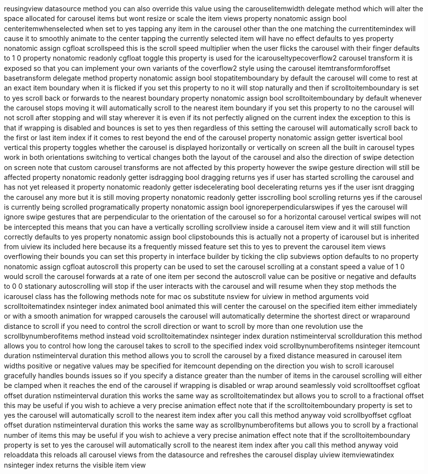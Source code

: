 reusingview datasource method you can also override this value using the carouselitemwidth delegate method which will alter the space allocated for carousel items but wont resize or scale the item views property nonatomic assign bool centeritemwhenselected when set to yes tapping any item in the carousel other than the one matching the currentitemindex will cause it to smoothly animate to the center tapping the currently selected item will have no effect defaults to yes property nonatomic assign cgfloat scrollspeed this is the scroll speed multiplier when the user flicks the carousel with their finger defaults to 1 0 property nonatomic readonly cgfloat toggle this property is used for the icarouseltypecoverflow2 carousel transform it is exposed so that you can implement your own variants of the coverflow2 style using the carousel itemtransformforoffset basetransform delegate method property nonatomic assign bool stopatitemboundary by default the carousel will come to rest at an exact item boundary when it is flicked if you set this property to no it will stop naturally and then if scrolltoitemboundary is set to yes scroll back or forwards to the nearest boundary property nonatomic assign bool scrolltoitemboundary by default whenever the carousel stops moving it will automatically scroll to the nearest item boundary if you set this property to no the carousel will not scroll after stopping and will stay wherever it is even if its not perfectly aligned on the current index the exception to this is that if wrapping is disabled and bounces is set to yes then regardless of this setting the carousel will automatically scroll back to the first or last item index if it comes to rest beyond the end of the carousel property nonatomic assign getter isvertical bool vertical this property toggles whether the carousel is displayed horizontally or vertically on screen all the built in carousel types work in both orientations switching to vertical changes both the layout of the carousel and also the direction of swipe detection on screen note that custom carousel transforms are not affected by this property however the swipe gesture direction will still be affected property nonatomic readonly getter isdragging bool dragging returns yes if user has started scrolling the carousel and has not yet released it property nonatomic readonly getter isdecelerating bool decelerating returns yes if the user isnt dragging the carousel any more but it is still moving property nonatomic readonly getter isscrolling bool scrolling returns yes if the carousel is currently being scrolled programatically property nonatomic assign bool ignoreperpendicularswipes if yes the carousel will ignore swipe gestures that are perpendicular to the orientation of the carousel so for a horizontal carousel vertical swipes will not be intercepted this means that you can have a vertically scrolling scrollview inside a carousel item view and it will still function correctly defaults to yes property nonatomic assign bool clipstobounds this is actually not a property of icarousel but is inherited from uiview its included here because its a frequently missed feature set this to yes to prevent the carousel item views overflowing their bounds you can set this property in interface builder by ticking the clip subviews option defaults to no property nonatomic assign cgfloat autoscroll this property can be used to set the carousel scrolling at a constant speed a value of 1 0 would scroll the carousel forwards at a rate of one item per second the autoscroll value can be positive or negative and defaults to 0 0 stationary autoscrolling will stop if the user interacts with the carousel and will resume when they stop methods the icarousel class has the following methods note for mac os substitute nsview for uiview in method arguments void scrolltoitematindex nsinteger index animated bool animated this will center the carousel on the specified item either immediately or with a smooth animation for wrapped carousels the carousel will automatically determine the shortest direct or wraparound distance to scroll if you need to control the scroll direction or want to scroll by more than one revolution use the scrollbynumberofitems method instead void scrolltoitematindex nsinteger index duration nstimeinterval scrollduration this method allows you to control how long the carousel takes to scroll to the specified index void scrollbynumberofitems nsinteger itemcount duration nstimeinterval duration this method allows you to scroll the carousel by a fixed distance measured in carousel item widths positive or negative values may be specified for itemcount depending on the direction you wish to scroll icarousel gracefully handles bounds issues so if you specify a distance greater than the number of items in the carousel scrolling will either be clamped when it reaches the end of the carousel if wrapping is disabled or wrap around seamlessly void scrolltooffset cgfloat offset duration nstimeinterval duration this works the same way as scrolltoitematindex but allows you to scroll to a fractional offset this may be useful if you wish to achieve a very precise animation effect note that if the scrolltoitemboundary property is set to yes the carousel will automatically scroll to the nearest item index after you call this method anyway void scrollbyoffset cgfloat offset duration nstimeinterval duration this works the same way as scrollbynumberofitems but allows you to scroll by a fractional number of items this may be useful if you wish to achieve a very precise animation effect note that if the scrolltoitemboundary property is set to yes the carousel will automatically scroll to the nearest item index after you call this method anyway void reloaddata this reloads all carousel views from the datasource and refreshes the carousel display uiview itemviewatindex nsinteger index returns the visible item view